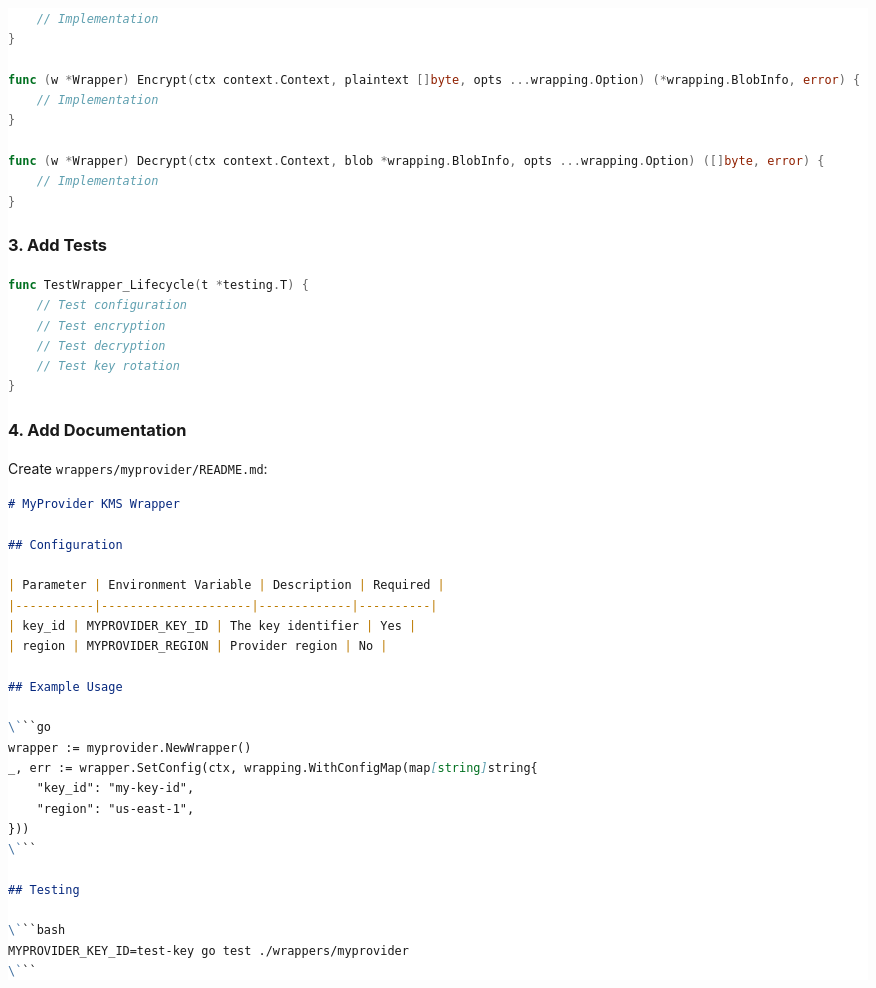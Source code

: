 ```go
    // Implementation
}

func (w *Wrapper) Encrypt(ctx context.Context, plaintext []byte, opts ...wrapping.Option) (*wrapping.BlobInfo, error) {
    // Implementation
}

func (w *Wrapper) Decrypt(ctx context.Context, blob *wrapping.BlobInfo, opts ...wrapping.Option) ([]byte, error) {
    // Implementation
}
```

### 3. Add Tests

```go
func TestWrapper_Lifecycle(t *testing.T) {
    // Test configuration
    // Test encryption
    // Test decryption
    // Test key rotation
}
```

### 4. Add Documentation

Create `wrappers/myprovider/README.md`:

```markdown
# MyProvider KMS Wrapper

## Configuration

| Parameter | Environment Variable | Description | Required |
|-----------|---------------------|-------------|----------|
| key_id | MYPROVIDER_KEY_ID | The key identifier | Yes |
| region | MYPROVIDER_REGION | Provider region | No |

## Example Usage

\```go
wrapper := myprovider.NewWrapper()
_, err := wrapper.SetConfig(ctx, wrapping.WithConfigMap(map[string]string{
    "key_id": "my-key-id",
    "region": "us-east-1",
}))
\```

## Testing

\```bash
MYPROVIDER_KEY_ID=test-key go test ./wrappers/myprovider
\```
```

